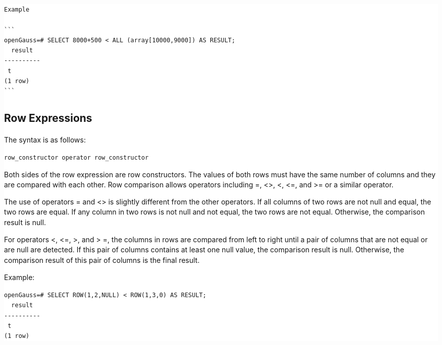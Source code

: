     Example

    ```
    openGauss=# SELECT 8000+500 < ALL (array[10000,9000]) AS RESULT;
      result
    ----------
     t
    (1 row)
    ```


## Row Expressions<a name="section178254113494"></a>

The syntax is as follows:

```
row_constructor operator row_constructor
```

Both sides of the row expression are row constructors. The values of both rows must have the same number of columns and they are compared with each other. Row comparison allows operators including =, <\>, <, <=, and \>= or a similar operator.

The use of operators = and <\> is slightly different from the other operators. If all columns of two rows are not null and equal, the two rows are equal. If any column in two rows is not null and not equal, the two rows are not equal. Otherwise, the comparison result is null.

For operators <, <=, \>, and \> =, the columns in rows are compared from left to right until a pair of columns that are not equal or are null are detected. If this pair of columns contains at least one null value, the comparison result is null. Otherwise, the comparison result of this pair of columns is the final result.

Example:

```
openGauss=# SELECT ROW(1,2,NULL) < ROW(1,3,0) AS RESULT;
  result
----------
 t
(1 row)
```

